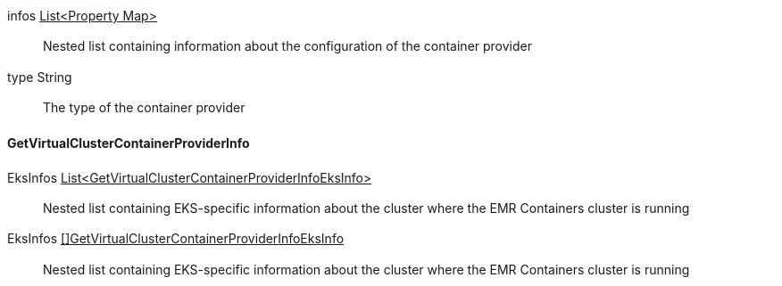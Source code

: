 <a data-swiftype-name="resource-property" data-swiftype-type="text" href="#infos_yaml" style="color: inherit; text-decoration: inherit;">infos</a>
</span>
        <span class="property-indicator"></span>
        <span class="property-type"><a href="#getvirtualclustercontainerproviderinfo">List&lt;Property Map&gt;</a></span>
    </dt>
    <dd><p>Nested list containing information about the configuration of the container provider</p>
</dd><dt class="property-required"
            title="Required">
        <span id="type_yaml">
<a data-swiftype-name="resource-property" data-swiftype-type="text" href="#type_yaml" style="color: inherit; text-decoration: inherit;">type</a>
</span>
        <span class="property-indicator"></span>
        <span class="property-type">String</span>
    </dt>
    <dd><p>The type of the container provider</p>
</dd></dl>
</pulumi-choosable>
</div>

<h4 id="getvirtualclustercontainerproviderinfo">Get<wbr>Virtual<wbr>Cluster<wbr>Container<wbr>Provider<wbr>Info</h4>



<div>
<pulumi-choosable type="language" values="csharp">
<dl class="resources-properties"><dt class="property-required"
            title="Required">
        <span id="eksinfos_csharp">
<a data-swiftype-name="resource-property" data-swiftype-type="text" href="#eksinfos_csharp" style="color: inherit; text-decoration: inherit;">Eks<wbr>Infos</a>
</span>
        <span class="property-indicator"></span>
        <span class="property-type"><a href="#getvirtualclustercontainerproviderinfoeksinfo">List&lt;Get<wbr>Virtual<wbr>Cluster<wbr>Container<wbr>Provider<wbr>Info<wbr>Eks<wbr>Info&gt;</a></span>
    </dt>
    <dd><p>Nested list containing EKS-specific information about the cluster where the EMR Containers cluster is running</p>
</dd></dl>
</pulumi-choosable>
</div>

<div>
<pulumi-choosable type="language" values="go">
<dl class="resources-properties"><dt class="property-required"
            title="Required">
        <span id="eksinfos_go">
<a data-swiftype-name="resource-property" data-swiftype-type="text" href="#eksinfos_go" style="color: inherit; text-decoration: inherit;">Eks<wbr>Infos</a>
</span>
        <span class="property-indicator"></span>
        <span class="property-type"><a href="#getvirtualclustercontainerproviderinfoeksinfo">[]Get<wbr>Virtual<wbr>Cluster<wbr>Container<wbr>Provider<wbr>Info<wbr>Eks<wbr>Info</a></span>
    </dt>
    <dd><p>Nested list containing EKS-specific information about the cluster where the EMR Containers cluster is running</p>
</dd></dl>
</pulumi-choosable>
</div>

